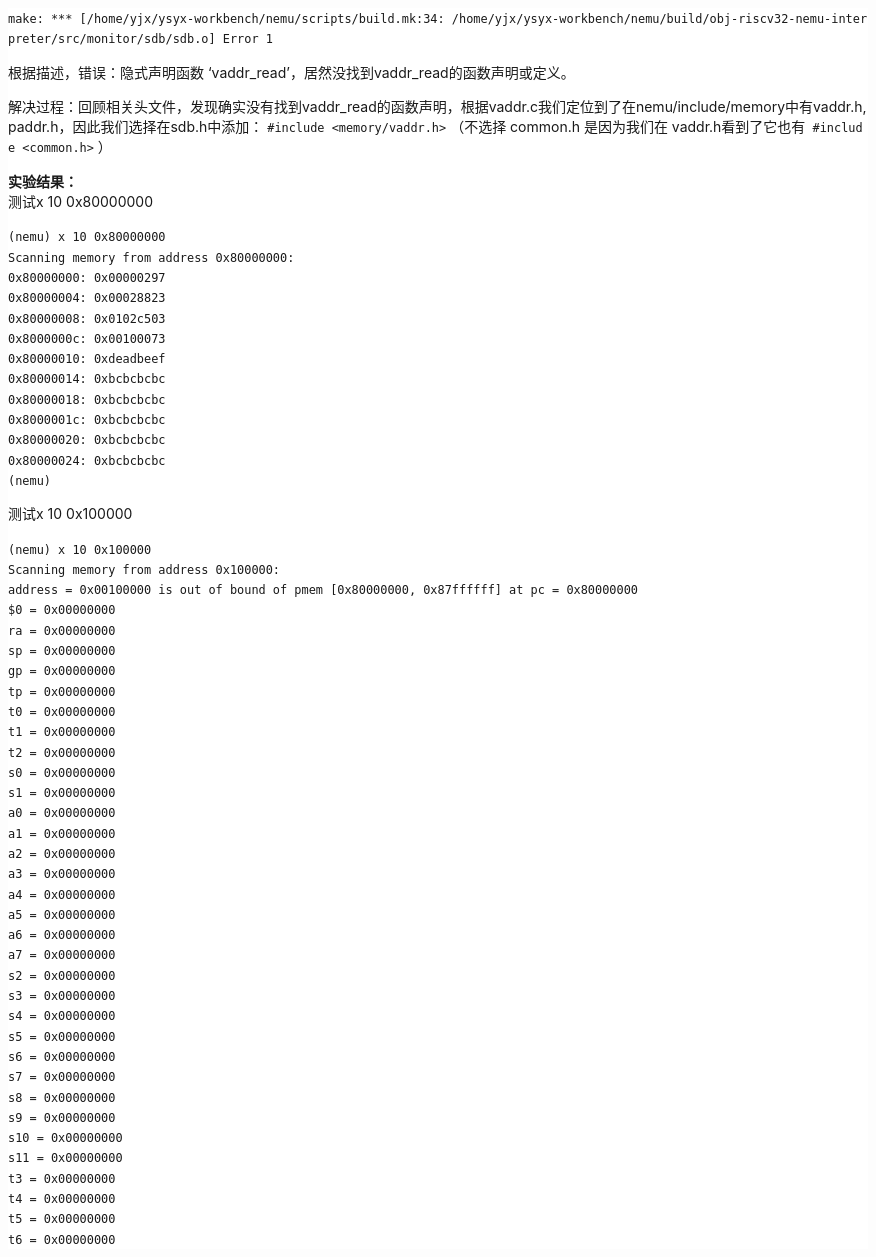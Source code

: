 ```
make: *** [/home/yjx/ysyx-workbench/nemu/scripts/build.mk:34: /home/yjx/ysyx-workbench/nemu/build/obj-riscv32-nemu-interpreter/src/monitor/sdb/sdb.o] Error 1
```  

根据描述，错误：隐式声明函数 ‘vaddr_read’，居然没找到vaddr_read的函数声明或定义。  

解决过程：回顾相关头文件，发现确实没有找到vaddr_read的函数声明，根据vaddr.c我们定位到了在nemu/include/memory中有vaddr.h, paddr.h，因此我们选择在sdb.h中添加： ```#include <memory/vaddr.h>``` （不选择 common.h 是因为我们在 vaddr.h看到了它也有``` #include <common.h>```  ）  

**实验结果：**  
测试x 10 0x80000000  
```
(nemu) x 10 0x80000000
Scanning memory from address 0x80000000:
0x80000000: 0x00000297
0x80000004: 0x00028823
0x80000008: 0x0102c503
0x8000000c: 0x00100073
0x80000010: 0xdeadbeef
0x80000014: 0xbcbcbcbc
0x80000018: 0xbcbcbcbc
0x8000001c: 0xbcbcbcbc
0x80000020: 0xbcbcbcbc
0x80000024: 0xbcbcbcbc
(nemu) 
```  

测试x 10 0x100000  
```
(nemu) x 10 0x100000
Scanning memory from address 0x100000:
address = 0x00100000 is out of bound of pmem [0x80000000, 0x87ffffff] at pc = 0x80000000
$0 = 0x00000000
ra = 0x00000000
sp = 0x00000000
gp = 0x00000000
tp = 0x00000000
t0 = 0x00000000
t1 = 0x00000000
t2 = 0x00000000
s0 = 0x00000000
s1 = 0x00000000
a0 = 0x00000000
a1 = 0x00000000
a2 = 0x00000000
a3 = 0x00000000
a4 = 0x00000000
a5 = 0x00000000
a6 = 0x00000000
a7 = 0x00000000
s2 = 0x00000000
s3 = 0x00000000
s4 = 0x00000000
s5 = 0x00000000
s6 = 0x00000000
s7 = 0x00000000
s8 = 0x00000000
s9 = 0x00000000
s10 = 0x00000000
s11 = 0x00000000
t3 = 0x00000000
t4 = 0x00000000
t5 = 0x00000000
t6 = 0x00000000
```